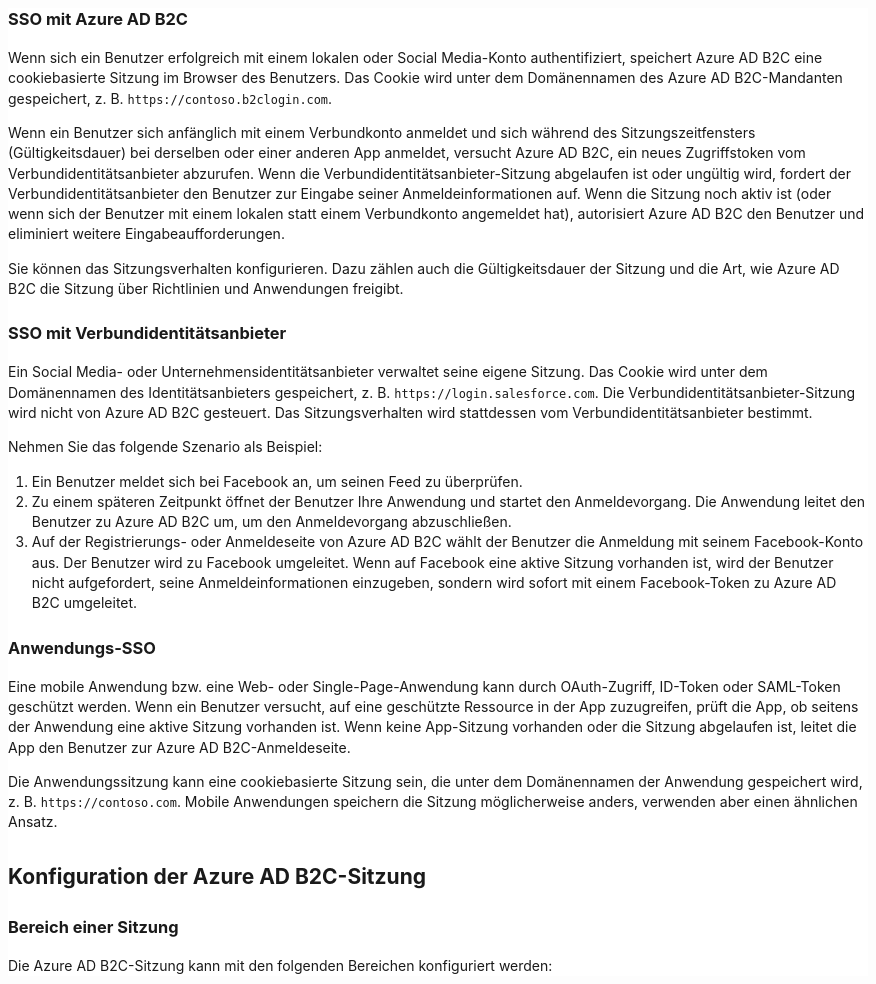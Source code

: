 ### <a name="azure-ad-b2c-sso"></a>SSO mit Azure AD B2C 

Wenn sich ein Benutzer erfolgreich mit einem lokalen oder Social Media-Konto authentifiziert, speichert Azure AD B2C eine cookiebasierte Sitzung im Browser des Benutzers. Das Cookie wird unter dem Domänennamen des Azure AD B2C-Mandanten gespeichert, z. B. `https://contoso.b2clogin.com`.

Wenn ein Benutzer sich anfänglich mit einem Verbundkonto anmeldet und sich während des Sitzungszeitfensters (Gültigkeitsdauer) bei derselben oder einer anderen App anmeldet, versucht Azure AD B2C, ein neues Zugriffstoken vom Verbundidentitätsanbieter abzurufen. Wenn die Verbundidentitätsanbieter-Sitzung abgelaufen ist oder ungültig wird, fordert der Verbundidentitätsanbieter den Benutzer zur Eingabe seiner Anmeldeinformationen auf. Wenn die Sitzung noch aktiv ist (oder wenn sich der Benutzer mit einem lokalen statt einem Verbundkonto angemeldet hat), autorisiert Azure AD B2C den Benutzer und eliminiert weitere Eingabeaufforderungen.

Sie können das Sitzungsverhalten konfigurieren. Dazu zählen auch die Gültigkeitsdauer der Sitzung und die Art, wie Azure AD B2C die Sitzung über Richtlinien und Anwendungen freigibt.

### <a name="federated-identity-provider-sso"></a>SSO mit Verbundidentitätsanbieter

Ein Social Media- oder Unternehmensidentitätsanbieter verwaltet seine eigene Sitzung. Das Cookie wird unter dem Domänennamen des Identitätsanbieters gespeichert, z. B. `https://login.salesforce.com`. Die Verbundidentitätsanbieter-Sitzung wird nicht von Azure AD B2C gesteuert. Das Sitzungsverhalten wird stattdessen vom Verbundidentitätsanbieter bestimmt. 

Nehmen Sie das folgende Szenario als Beispiel:

1. Ein Benutzer meldet sich bei Facebook an, um seinen Feed zu überprüfen.
2. Zu einem späteren Zeitpunkt öffnet der Benutzer Ihre Anwendung und startet den Anmeldevorgang. Die Anwendung leitet den Benutzer zu Azure AD B2C um, um den Anmeldevorgang abzuschließen.
3. Auf der Registrierungs- oder Anmeldeseite von Azure AD B2C wählt der Benutzer die Anmeldung mit seinem Facebook-Konto aus. Der Benutzer wird zu Facebook umgeleitet. Wenn auf Facebook eine aktive Sitzung vorhanden ist, wird der Benutzer nicht aufgefordert, seine Anmeldeinformationen einzugeben, sondern wird sofort mit einem Facebook-Token zu Azure AD B2C umgeleitet.

### <a name="application-sso"></a>Anwendungs-SSO

Eine mobile Anwendung bzw. eine Web- oder Single-Page-Anwendung kann durch OAuth-Zugriff, ID-Token oder SAML-Token geschützt werden. Wenn ein Benutzer versucht, auf eine geschützte Ressource in der App zuzugreifen, prüft die App, ob seitens der Anwendung eine aktive Sitzung vorhanden ist. Wenn keine App-Sitzung vorhanden oder die Sitzung abgelaufen ist, leitet die App den Benutzer zur Azure AD B2C-Anmeldeseite.

Die Anwendungssitzung kann eine cookiebasierte Sitzung sein, die unter dem Domänennamen der Anwendung gespeichert wird, z. B. `https://contoso.com`. Mobile Anwendungen speichern die Sitzung möglicherweise anders, verwenden aber einen ähnlichen Ansatz.

## <a name="azure-ad-b2c-session-configuration"></a>Konfiguration der Azure AD B2C-Sitzung

### <a name="session-scope"></a>Bereich einer Sitzung

Die Azure AD B2C-Sitzung kann mit den folgenden Bereichen konfiguriert werden:
